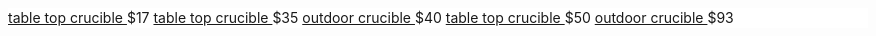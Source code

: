 <Tabs label="crucible">
	<Tab label="$">
		<Definition>
			<Property>
				<a target="__blank" href="https://www.amazon.com/Graphite-Crucible-Melting-Silver-Casting/dp/B01934GVQK">
					table top crucible
				</a>
			</Property>
			<Value>$17</Value>
		</Definition>
	</Tab>
	<Tab label="$$">
		<Definition>
			<Property>
				<a target="__blank" href="https://www.amazon.com/dp/B07415C5C4">
					table top crucible
				</a>
			</Property>
			<Value>$35</Value>
		</Definition>
	</Tab>
	<Tab label="$$$">
		<Definition>
			<Property>
				<a target="__blank" href="https://www.ebay.com/itm/8-10-KG-Clay-Graphite-Foundry-Crucible-Melting-Furnace-Refining-Gold-Silver-CU/321201746624">
					outdoor crucible
				</a>
			</Property>
			<Value>$40</Value>
		</Definition>
	</Tab>
	<Tab label="$$$$">
		<Definition>
			<Property>
				<a target="__blank" href="https://www.ebay.com/itm/Pure-Graphite-Crucible-Metal-Melting-Gold-Silver-Scrap-Casting-Ingot-Mould-5KG/222691515940">
					table top crucible
				</a>
			</Property>
			<Value>$50</Value>
		</Definition>
	</Tab>
	<Tab label="$$$$$">
		<Definition>
			<Property>
				<a target="__blank" href="https://www.ebay.com/itm/Salamander-Clay-Graphite-Morgan-Crucibles-Super-A-16-Furnace-Melt-Non-Ferrous/200636865881">
					outdoor crucible
				</a>
			</Property>
			<Value>$93</Value>
		</Definition>
	</Tab>
</Tabs>

